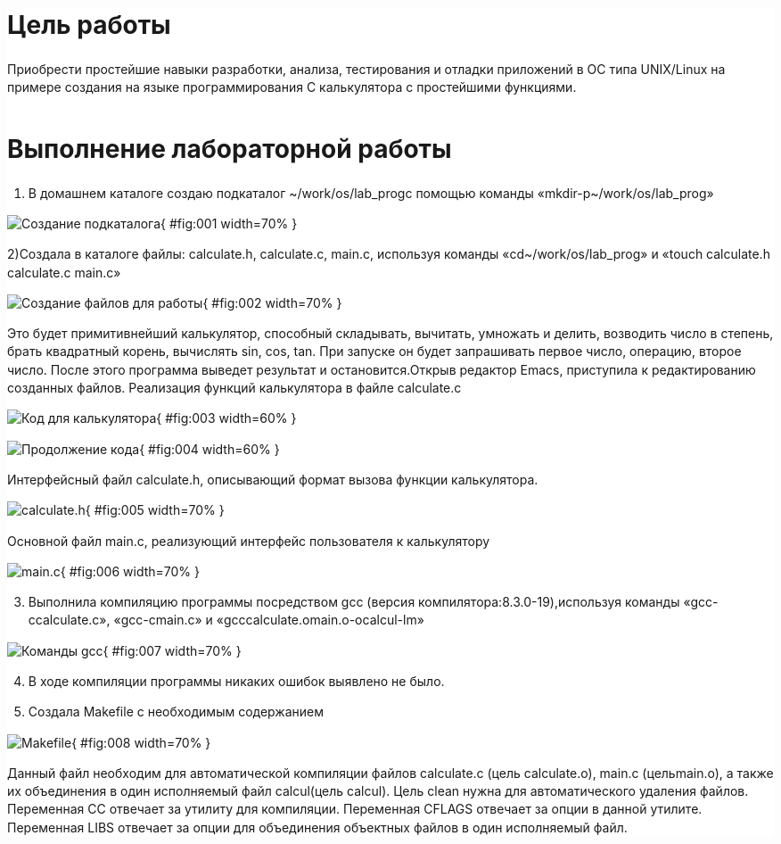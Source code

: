 
# Цель работы

Приобрести  простейшие  навыки  разработки,  анализа, тестирования и отладки приложений в ОС типа UNIX/Linux на примере создания  на  языке  программирования  С  калькулятора  с  простейшими функциями.

# Выполнение лабораторной работы

1) В домашнем  каталоге  создаю  подкаталог ~/work/os/lab_progс помощью команды «mkdir-p~/work/os/lab_prog»

![Создание подкаталога](image/1.png){ #fig:001 width=70% }

2)Создала в каталоге файлы: calculate.h, calculate.c, main.c, используя команды «cd~/work/os/lab_prog» и «touch calculate.h calculate.c main.c»

![Создание файлов для работы](image/2.png){ #fig:002 width=70% }

Это  будет  примитивнейший  калькулятор,  способный  складывать, вычитать,  умножать  и  делить,  возводить  число  в  степень,  брать квадратный корень, вычислять sin, cos, tan. При запуске он будет запрашивать  первое  число,  операцию,  второе  число.  После  этого программа выведет результат и остановится.Открыв редактор Emacs, приступила к редактированию созданных файлов. Реализация функций калькулятора в файле calculate.с 

![Код для калькулятора](image/3.png){ #fig:003 width=60% }

![Продолжение кода](image/4.png){ #fig:004 width=60% }

Интерфейсный файл calculate.h, описывающий формат вызова функции калькулятора.

![calculate.h](image/5.png){ #fig:005 width=70% }

Основной файл main.c, реализующий интерфейс пользователя к калькулятору

![main.c](image/6.png){ #fig:006 width=70% }

3) Выполнила компиляцию программы посредством gcc (версия компилятора:8.3.0-19),используя команды «gcc-ccalculate.c», «gcc-cmain.c» и «gcccalculate.omain.o-ocalcul-lm»

![Команды gcc](image/7.png){ #fig:007 width=70% }

4) В ходе компиляции программы никаких ошибок выявлено не было.

5) Создала Makefile с необходимым содержанием

![Makefile](image/8.png){ #fig:008 width=70% }

Данный файл необходим для автоматической компиляции файлов calculate.c (цель calculate.o), main.c (цельmain.o), а также их объединения в один исполняемый файл calcul(цель calcul). Цель clean нужна для автоматического удаления файлов. Переменная CC отвечает за утилиту для компиляции. Переменная CFLAGS отвечает за опции в данной утилите. Переменная LIBS отвечает за опции для объединения объектных файлов в один исполняемый файл.
